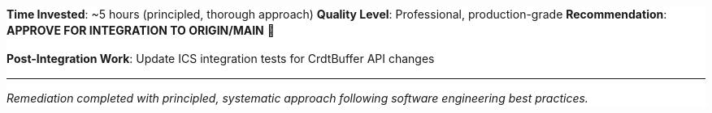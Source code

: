 **Time Invested**: ~5 hours (principled, thorough approach)
**Quality Level**: Professional, production-grade
**Recommendation**: **APPROVE FOR INTEGRATION TO ORIGIN/MAIN** 🚀

**Post-Integration Work**: Update ICS integration tests for CrdtBuffer API changes

---

*Remediation completed with principled, systematic approach following software engineering best practices.*
